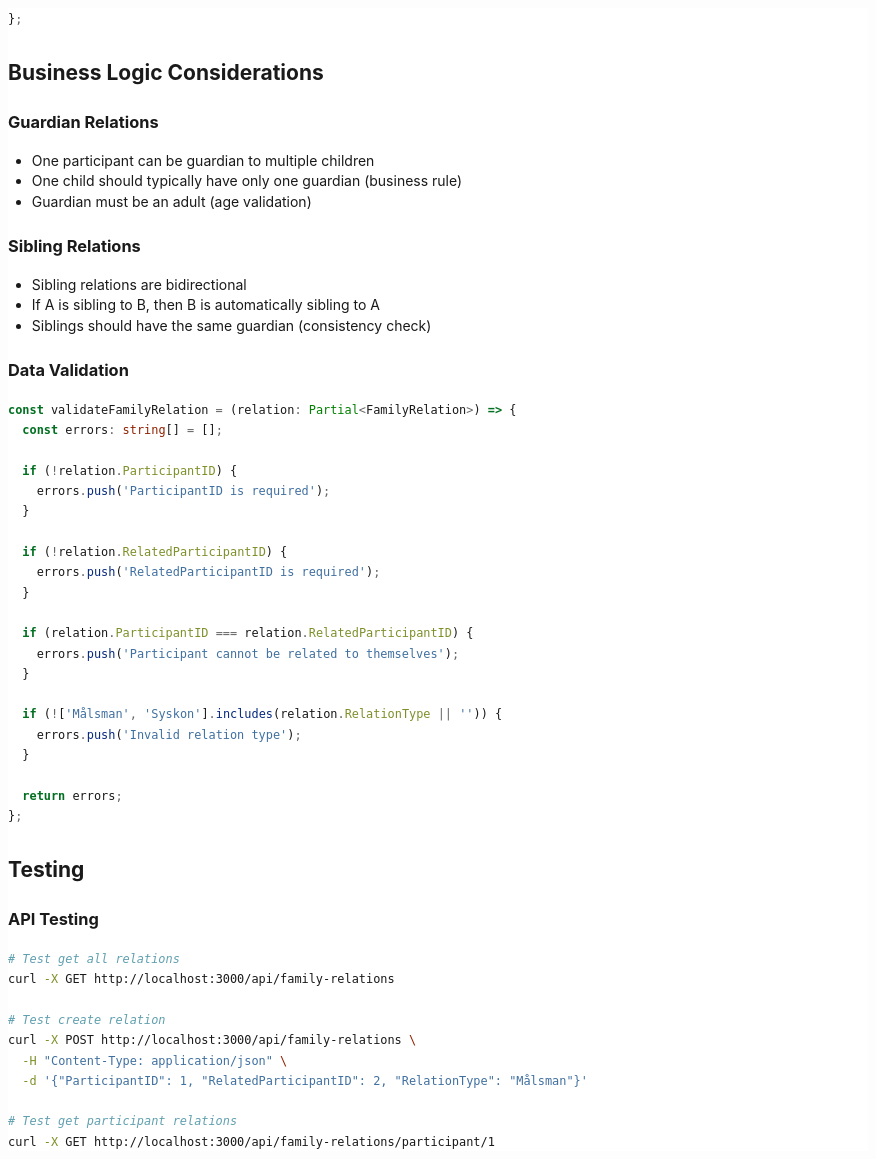 ```typescript
};
```

## Business Logic Considerations

### Guardian Relations
- One participant can be guardian to multiple children
- One child should typically have only one guardian (business rule)
- Guardian must be an adult (age validation)

### Sibling Relations
- Sibling relations are bidirectional
- If A is sibling to B, then B is automatically sibling to A
- Siblings should have the same guardian (consistency check)

### Data Validation

```typescript
const validateFamilyRelation = (relation: Partial<FamilyRelation>) => {
  const errors: string[] = [];

  if (!relation.ParticipantID) {
    errors.push('ParticipantID is required');
  }

  if (!relation.RelatedParticipantID) {
    errors.push('RelatedParticipantID is required');
  }

  if (relation.ParticipantID === relation.RelatedParticipantID) {
    errors.push('Participant cannot be related to themselves');
  }

  if (!['Målsman', 'Syskon'].includes(relation.RelationType || '')) {
    errors.push('Invalid relation type');
  }

  return errors;
};
```

## Testing

### API Testing

```bash
# Test get all relations
curl -X GET http://localhost:3000/api/family-relations

# Test create relation
curl -X POST http://localhost:3000/api/family-relations \
  -H "Content-Type: application/json" \
  -d '{"ParticipantID": 1, "RelatedParticipantID": 2, "RelationType": "Målsman"}'

# Test get participant relations
curl -X GET http://localhost:3000/api/family-relations/participant/1
```
